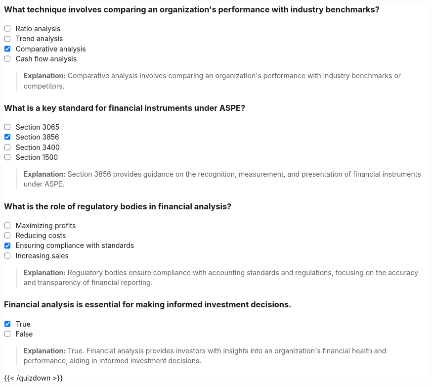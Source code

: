 ### What technique involves comparing an organization's performance with industry benchmarks?

- [ ] Ratio analysis
- [ ] Trend analysis
- [x] Comparative analysis
- [ ] Cash flow analysis

> **Explanation:** Comparative analysis involves comparing an organization's performance with industry benchmarks or competitors.

### What is a key standard for financial instruments under ASPE?

- [ ] Section 3065
- [x] Section 3856
- [ ] Section 3400
- [ ] Section 1500

> **Explanation:** Section 3856 provides guidance on the recognition, measurement, and presentation of financial instruments under ASPE.

### What is the role of regulatory bodies in financial analysis?

- [ ] Maximizing profits
- [ ] Reducing costs
- [x] Ensuring compliance with standards
- [ ] Increasing sales

> **Explanation:** Regulatory bodies ensure compliance with accounting standards and regulations, focusing on the accuracy and transparency of financial reporting.

### Financial analysis is essential for making informed investment decisions.

- [x] True
- [ ] False

> **Explanation:** True. Financial analysis provides investors with insights into an organization's financial health and performance, aiding in informed investment decisions.

{{< /quizdown >}}
